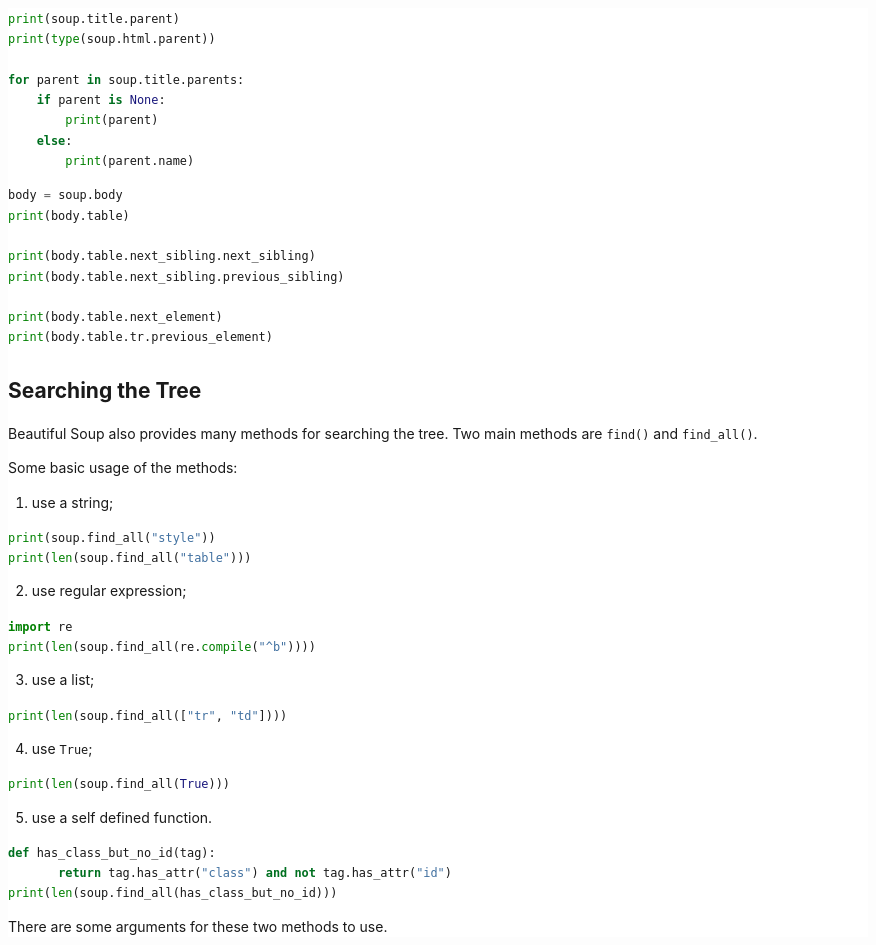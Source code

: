 ```python
print(soup.title.parent)
print(type(soup.html.parent))

for parent in soup.title.parents:
    if parent is None:
        print(parent)
    else:
        print(parent.name)
```

```python
body = soup.body
print(body.table)

print(body.table.next_sibling.next_sibling)
print(body.table.next_sibling.previous_sibling)

print(body.table.next_element)
print(body.table.tr.previous_element)
```

## Searching the Tree

Beautiful Soup also provides many methods for searching the tree.
Two main methods are `find()` and `find_all()`.

Some basic usage of the methods:
1. use a string;
```python
print(soup.find_all("style"))
print(len(soup.find_all("table")))
```
2. use regular expression;
```python
import re
print(len(soup.find_all(re.compile("^b"))))
```
3. use a list;
```python
print(len(soup.find_all(["tr", "td"])))
```
4. use `True`;
```python
print(len(soup.find_all(True)))
```
5. use a self defined function.
```python
def has_class_but_no_id(tag):
       return tag.has_attr("class") and not tag.has_attr("id")
print(len(soup.find_all(has_class_but_no_id)))
```

There are some arguments for these two methods to use.
